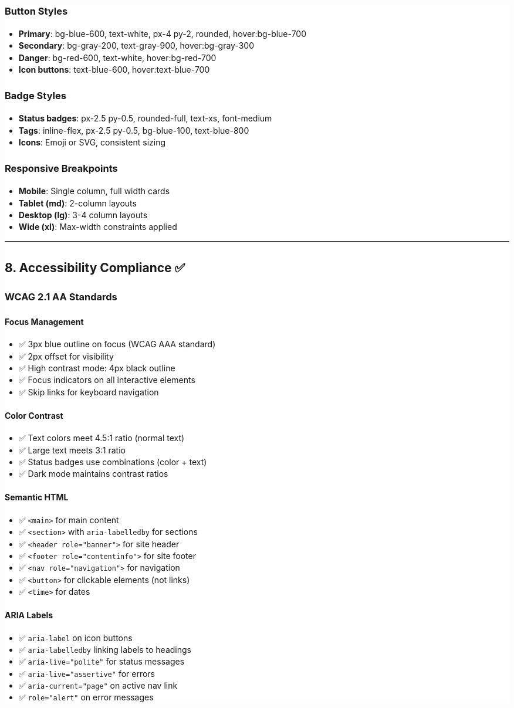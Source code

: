 ### Button Styles
- **Primary**: bg-blue-600, text-white, px-4 py-2, rounded, hover:bg-blue-700
- **Secondary**: bg-gray-200, text-gray-900, hover:bg-gray-300
- **Danger**: bg-red-600, text-white, hover:bg-red-700
- **Icon buttons**: text-blue-600, hover:text-blue-700

### Badge Styles
- **Status badges**: px-2.5 py-0.5, rounded-full, text-xs, font-medium
- **Tags**: inline-flex, px-2.5 py-0.5, bg-blue-100, text-blue-800
- **Icons**: Emoji or SVG, consistent sizing

### Responsive Breakpoints
- **Mobile**: Single column, full width cards
- **Tablet (md)**: 2-column layouts
- **Desktop (lg)**: 3-4 column layouts
- **Wide (xl)**: Max-width constraints applied

---

## 8. Accessibility Compliance ✅

### WCAG 2.1 AA Standards

#### Focus Management
- ✅ 3px blue outline on focus (WCAG AAA standard)
- ✅ 2px offset for visibility
- ✅ High contrast mode: 4px black outline
- ✅ Focus indicators on all interactive elements
- ✅ Skip links for keyboard navigation

#### Color Contrast
- ✅ Text colors meet 4.5:1 ratio (normal text)
- ✅ Large text meets 3:1 ratio
- ✅ Status badges use combinations (color + text)
- ✅ Dark mode maintains contrast ratios

#### Semantic HTML
- ✅ `<main>` for main content
- ✅ `<section>` with `aria-labelledby` for sections
- ✅ `<header role="banner">` for site header
- ✅ `<footer role="contentinfo">` for site footer
- ✅ `<nav role="navigation">` for navigation
- ✅ `<button>` for clickable elements (not links)
- ✅ `<time>` for dates

#### ARIA Labels
- ✅ `aria-label` on icon buttons
- ✅ `aria-labelledby` linking labels to headings
- ✅ `aria-live="polite"` for status messages
- ✅ `aria-live="assertive"` for errors
- ✅ `aria-current="page"` on active nav link
- ✅ `role="alert"` on error messages
